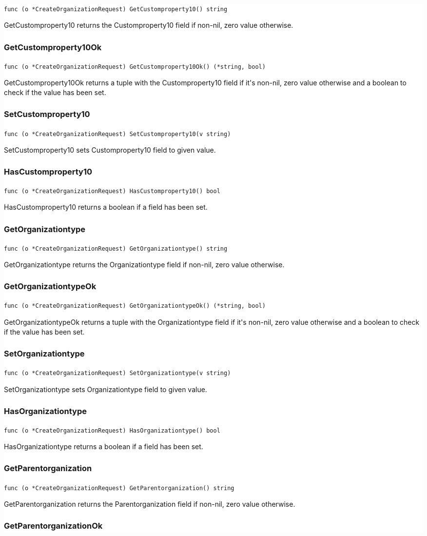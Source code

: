 `func (o *CreateOrganizationRequest) GetCustomproperty10() string`

GetCustomproperty10 returns the Customproperty10 field if non-nil, zero value otherwise.

### GetCustomproperty10Ok

`func (o *CreateOrganizationRequest) GetCustomproperty10Ok() (*string, bool)`

GetCustomproperty10Ok returns a tuple with the Customproperty10 field if it's non-nil, zero value otherwise
and a boolean to check if the value has been set.

### SetCustomproperty10

`func (o *CreateOrganizationRequest) SetCustomproperty10(v string)`

SetCustomproperty10 sets Customproperty10 field to given value.

### HasCustomproperty10

`func (o *CreateOrganizationRequest) HasCustomproperty10() bool`

HasCustomproperty10 returns a boolean if a field has been set.

### GetOrganizationtype

`func (o *CreateOrganizationRequest) GetOrganizationtype() string`

GetOrganizationtype returns the Organizationtype field if non-nil, zero value otherwise.

### GetOrganizationtypeOk

`func (o *CreateOrganizationRequest) GetOrganizationtypeOk() (*string, bool)`

GetOrganizationtypeOk returns a tuple with the Organizationtype field if it's non-nil, zero value otherwise
and a boolean to check if the value has been set.

### SetOrganizationtype

`func (o *CreateOrganizationRequest) SetOrganizationtype(v string)`

SetOrganizationtype sets Organizationtype field to given value.

### HasOrganizationtype

`func (o *CreateOrganizationRequest) HasOrganizationtype() bool`

HasOrganizationtype returns a boolean if a field has been set.

### GetParentorganization

`func (o *CreateOrganizationRequest) GetParentorganization() string`

GetParentorganization returns the Parentorganization field if non-nil, zero value otherwise.

### GetParentorganizationOk
